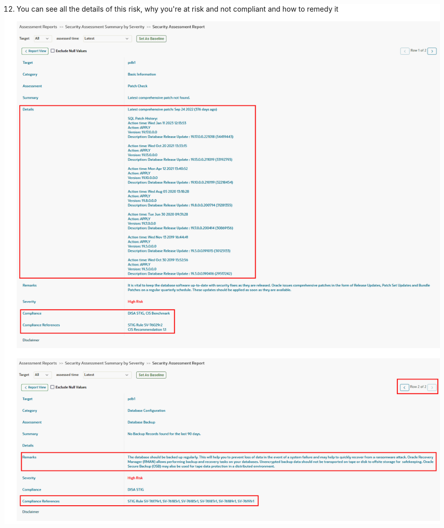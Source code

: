 12. You can see all the details of this risk, why you're at risk and not compliant and how to remedy it

    ![AVDF](./images/avdf-054a.png "Assessment Report - Risk Details")

    ![AVDF](./images/avdf-054b.png "Assessment Report - Risk Details")
